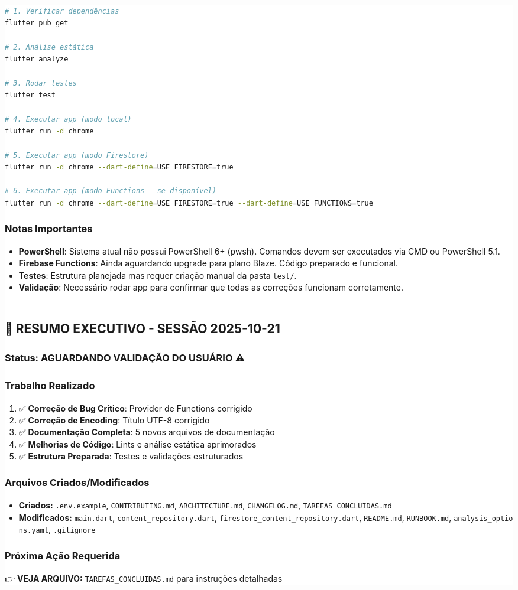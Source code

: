 ```bash
# 1. Verificar dependências
flutter pub get

# 2. Análise estática
flutter analyze

# 3. Rodar testes
flutter test

# 4. Executar app (modo local)
flutter run -d chrome

# 5. Executar app (modo Firestore)
flutter run -d chrome --dart-define=USE_FIRESTORE=true

# 6. Executar app (modo Functions - se disponível)
flutter run -d chrome --dart-define=USE_FIRESTORE=true --dart-define=USE_FUNCTIONS=true
```

### Notas Importantes

- **PowerShell**: Sistema atual não possui PowerShell 6+ (pwsh). Comandos devem ser executados via CMD ou PowerShell 5.1.
- **Firebase Functions**: Ainda aguardando upgrade para plano Blaze. Código preparado e funcional.
- **Testes**: Estrutura planejada mas requer criação manual da pasta `test/`.
- **Validação**: Necessário rodar app para confirmar que todas as correções funcionam corretamente.

---

## 🎯 RESUMO EXECUTIVO - SESSÃO 2025-10-21

### Status: AGUARDANDO VALIDAÇÃO DO USUÁRIO ⚠️

### Trabalho Realizado

1. ✅ **Correção de Bug Crítico**: Provider de Functions corrigido
2. ✅ **Correção de Encoding**: Título UTF-8 corrigido
3. ✅ **Documentação Completa**: 5 novos arquivos de documentação
4. ✅ **Melhorias de Código**: Lints e análise estática aprimorados
5. ✅ **Estrutura Preparada**: Testes e validações estruturados

### Arquivos Criados/Modificados

- **Criados:** `.env.example`, `CONTRIBUTING.md`, `ARCHITECTURE.md`, `CHANGELOG.md`, `TAREFAS_CONCLUIDAS.md`
- **Modificados:** `main.dart`, `content_repository.dart`, `firestore_content_repository.dart`, `README.md`, `RUNBOOK.md`, `analysis_options.yaml`, `.gitignore`

### Próxima Ação Requerida

👉 **VEJA ARQUIVO:** `TAREFAS_CONCLUIDAS.md` para instruções detalhadas
